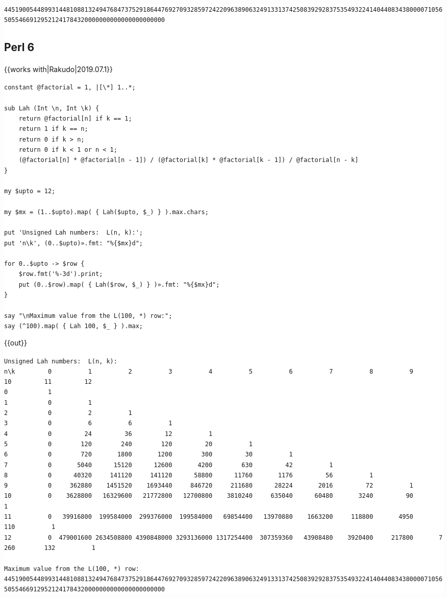 ```txt
44519005448993144810881324947684737529186447692709328597242209638906324913313742508392928375354932241404408343800007105650554669129521241784320000000000000000000000
```



## Perl 6

{{works with|Rakudo|2019.07.1}}


```perl6
constant @factorial = 1, |[\*] 1..*;

sub Lah (Int \n, Int \k) {
    return @factorial[n] if k == 1;
    return 1 if k == n;
    return 0 if k > n;
    return 0 if k < 1 or n < 1;
    (@factorial[n] * @factorial[n - 1]) / (@factorial[k] * @factorial[k - 1]) / @factorial[n - k]
}

my $upto = 12;

my $mx = (1..$upto).map( { Lah($upto, $_) } ).max.chars;

put 'Unsigned Lah numbers:  L(n, k):';
put 'n\k', (0..$upto)».fmt: "%{$mx}d";

for 0..$upto -> $row {
    $row.fmt('%-3d').print;
    put (0..$row).map( { Lah($row, $_) } )».fmt: "%{$mx}d";
}

say "\nMaximum value from the L(100, *) row:";
say (^100).map( { Lah 100, $_ } ).max;
```

{{out}}

```txt
Unsigned Lah numbers:  L(n, k):
n\k         0          1          2          3          4          5          6          7          8          9         10         11         12
0           1
1           0          1
2           0          2          1
3           0          6          6          1
4           0         24         36         12          1
5           0        120        240        120         20          1
6           0        720       1800       1200        300         30          1
7           0       5040      15120      12600       4200        630         42          1
8           0      40320     141120     141120      58800      11760       1176         56          1
9           0     362880    1451520    1693440     846720     211680      28224       2016         72          1
10          0    3628800   16329600   21772800   12700800    3810240     635040      60480       3240         90          1
11          0   39916800  199584000  299376000  199584000   69854400   13970880    1663200     118800       4950        110          1
12          0  479001600 2634508800 4390848000 3293136000 1317254400  307359360   43908480    3920400     217800       7260        132          1

Maximum value from the L(100, *) row:
44519005448993144810881324947684737529186447692709328597242209638906324913313742508392928375354932241404408343800007105650554669129521241784320000000000000000000000
```